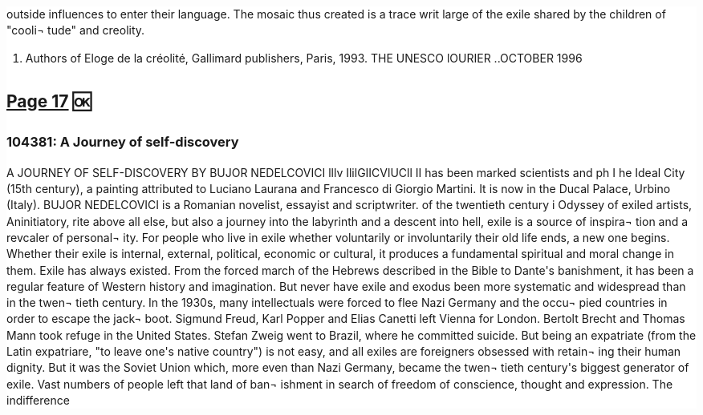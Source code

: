 outside influences to enter their language.
The mosaic thus created is a trace writ large
of the exile shared by the children of "cooli¬
tude" and creolity.
1. Authors of Eloge de la créolité, Gallimard publishers,
Paris, 1993.
THE UNESCO lOURIER ..OCTOBER 1996
## [Page 17](https://demo.humlab.umu.se/courier/104412engo.pdf#page=17) 🆗
### 104381: A Journey of self-discovery
A JOURNEY OF SELF-DISCOVERY
BY BUJOR NEDELCOVICI
lllv IlilGIICVlUCll II
has been marked
scientists and ph
I he Ideal City (15th century),
a painting attributed to
Luciano Laurana and
Francesco di Giorgio Martini.
It is now in the Ducal Palace,
Urbino (Italy).
BUJOR NEDELCOVICI
is a Romanian novelist,
essayist and scriptwriter.
of the twentieth century
i Odyssey of exiled artists,
Aninitiatory, rite above all else,
but also a journey into the
labyrinth and a descent into
hell, exile is a source of inspira¬
tion and a revcaler of personal¬
ity. For people who live in exile whether
voluntarily or involuntarily their old life
ends, a new one begins. Whether their exile
is internal, external, political, economic or
cultural, it produces a fundamental spiritual
and moral change in them.
Exile has always existed. From the forced
march of the Hebrews described in the Bible
to Dante's banishment, it has been a regular
feature of Western history and imagination.
But never have exile and exodus been more
systematic and widespread than in the twen¬
tieth century.
In the 1930s, many intellectuals were
forced to flee Nazi Germany and the occu¬
pied countries in order to escape the jack¬
boot. Sigmund Freud, Karl Popper and Elias
Canetti left Vienna for London. Bertolt
Brecht and Thomas Mann took refuge in the
United States. Stefan Zweig went to Brazil,
where he committed suicide. But being an
expatriate (from the Latin expatriare, "to
leave one's native country") is not easy, and
all exiles are foreigners obsessed with retain¬
ing their human dignity.
But it was the Soviet Union which, more
even than Nazi Germany, became the twen¬
tieth century's biggest generator of exile.
Vast numbers of people left that land of ban¬
ishment in search of freedom of conscience,
thought and expression. The indifference